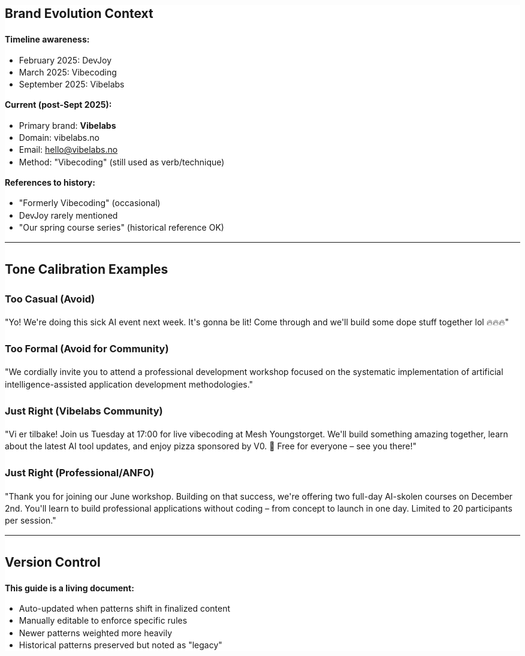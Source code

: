 
## Brand Evolution Context

**Timeline awareness:**
- February 2025: DevJoy
- March 2025: Vibecoding
- September 2025: Vibelabs

**Current (post-Sept 2025):**
- Primary brand: **Vibelabs**
- Domain: vibelabs.no
- Email: hello@vibelabs.no
- Method: "Vibecoding" (still used as verb/technique)

**References to history:**
- "Formerly Vibecoding" (occasional)
- DevJoy rarely mentioned
- "Our spring course series" (historical reference OK)

---

## Tone Calibration Examples

### Too Casual (Avoid)
"Yo! We're doing this sick AI event next week. It's gonna be lit! Come through and we'll build some dope stuff together lol 🔥🔥🔥"

### Too Formal (Avoid for Community)
"We cordially invite you to attend a professional development workshop focused on the systematic implementation of artificial intelligence-assisted application development methodologies."

### Just Right (Vibelabs Community)
"Vi er tilbake! Join us Tuesday at 17:00 for live vibecoding at Mesh Youngstorget. We'll build something amazing together, learn about the latest AI tool updates, and enjoy pizza sponsored by V0. 🍕 Free for everyone – see you there!"

### Just Right (Professional/ANFO)
"Thank you for joining our June workshop. Building on that success, we're offering two full-day AI-skolen courses on December 2nd. You'll learn to build professional applications without coding – from concept to launch in one day. Limited to 20 participants per session."

---

## Version Control

**This guide is a living document:**
- Auto-updated when patterns shift in finalized content
- Manually editable to enforce specific rules
- Newer patterns weighted more heavily
- Historical patterns preserved but noted as "legacy"
